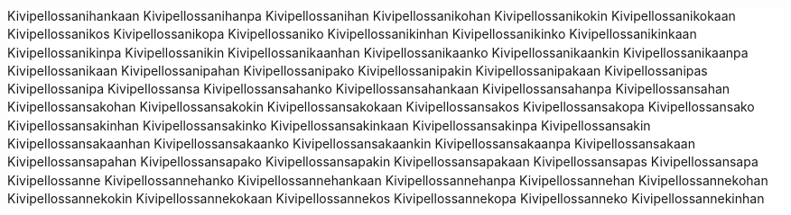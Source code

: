 Kivipellossanihankaan
Kivipellossanihanpa
Kivipellossanihan
Kivipellossanikohan
Kivipellossanikokin
Kivipellossanikokaan
Kivipellossanikos
Kivipellossanikopa
Kivipellossaniko
Kivipellossanikinhan
Kivipellossanikinko
Kivipellossanikinkaan
Kivipellossanikinpa
Kivipellossanikin
Kivipellossanikaanhan
Kivipellossanikaanko
Kivipellossanikaankin
Kivipellossanikaanpa
Kivipellossanikaan
Kivipellossanipahan
Kivipellossanipako
Kivipellossanipakin
Kivipellossanipakaan
Kivipellossanipas
Kivipellossanipa
Kivipellossansa
Kivipellossansahanko
Kivipellossansahankaan
Kivipellossansahanpa
Kivipellossansahan
Kivipellossansakohan
Kivipellossansakokin
Kivipellossansakokaan
Kivipellossansakos
Kivipellossansakopa
Kivipellossansako
Kivipellossansakinhan
Kivipellossansakinko
Kivipellossansakinkaan
Kivipellossansakinpa
Kivipellossansakin
Kivipellossansakaanhan
Kivipellossansakaanko
Kivipellossansakaankin
Kivipellossansakaanpa
Kivipellossansakaan
Kivipellossansapahan
Kivipellossansapako
Kivipellossansapakin
Kivipellossansapakaan
Kivipellossansapas
Kivipellossansapa
Kivipellossanne
Kivipellossannehanko
Kivipellossannehankaan
Kivipellossannehanpa
Kivipellossannehan
Kivipellossannekohan
Kivipellossannekokin
Kivipellossannekokaan
Kivipellossannekos
Kivipellossannekopa
Kivipellossanneko
Kivipellossannekinhan